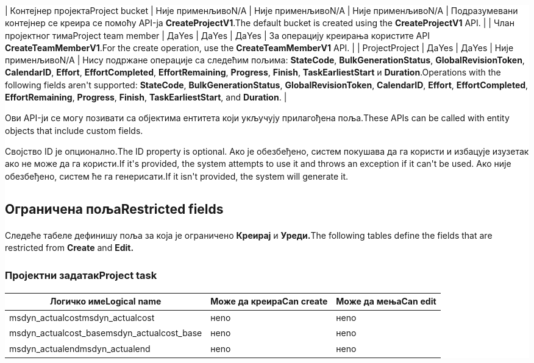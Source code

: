 | <span data-ttu-id="ad5d6-167">Контејнер пројекта</span><span class="sxs-lookup"><span data-stu-id="ad5d6-167">Project bucket</span></span> | <span data-ttu-id="ad5d6-168">Није применљиво</span><span class="sxs-lookup"><span data-stu-id="ad5d6-168">N/A</span></span> | <span data-ttu-id="ad5d6-169">Није применљиво</span><span class="sxs-lookup"><span data-stu-id="ad5d6-169">N/A</span></span> | <span data-ttu-id="ad5d6-170">Није применљиво</span><span class="sxs-lookup"><span data-stu-id="ad5d6-170">N/A</span></span> | <span data-ttu-id="ad5d6-171">Подразумевани контејнер се креира се помоћу API-ја **CreateProjectV1**.</span><span class="sxs-lookup"><span data-stu-id="ad5d6-171">The default bucket is created using the **CreateProjectV1** API.</span></span> |
| <span data-ttu-id="ad5d6-172">Члан пројектног тима</span><span class="sxs-lookup"><span data-stu-id="ad5d6-172">Project team member</span></span> | <span data-ttu-id="ad5d6-173">Да</span><span class="sxs-lookup"><span data-stu-id="ad5d6-173">Yes</span></span> | <span data-ttu-id="ad5d6-174">Да</span><span class="sxs-lookup"><span data-stu-id="ad5d6-174">Yes</span></span> | <span data-ttu-id="ad5d6-175">Да</span><span class="sxs-lookup"><span data-stu-id="ad5d6-175">Yes</span></span> | <span data-ttu-id="ad5d6-176">За операцију креирања користите API **CreateTeamMemberV1**.</span><span class="sxs-lookup"><span data-stu-id="ad5d6-176">For the create operation, use the **CreateTeamMemberV1** API.</span></span> |
| <span data-ttu-id="ad5d6-177">Project</span><span class="sxs-lookup"><span data-stu-id="ad5d6-177">Project</span></span> | <span data-ttu-id="ad5d6-178">Да</span><span class="sxs-lookup"><span data-stu-id="ad5d6-178">Yes</span></span> | <span data-ttu-id="ad5d6-179">Да</span><span class="sxs-lookup"><span data-stu-id="ad5d6-179">Yes</span></span> | <span data-ttu-id="ad5d6-180">Није применљиво</span><span class="sxs-lookup"><span data-stu-id="ad5d6-180">N/A</span></span> | <span data-ttu-id="ad5d6-181">Нису подржане операције са следећим пољима: **StateCode**, **BulkGenerationStatus**, **GlobalRevisionToken**, **CalendarID**, **Effort**, **EffortCompleted**, **EffortRemaining**, **Progress**, **Finish**, **TaskEarliestStart** и **Duration**.</span><span class="sxs-lookup"><span data-stu-id="ad5d6-181">Operations with the following fields aren't supported: **StateCode**, **BulkGenerationStatus**, **GlobalRevisionToken**, **CalendarID**, **Effort**, **EffortCompleted**, **EffortRemaining**, **Progress**, **Finish**, **TaskEarliestStart**, and **Duration**.</span></span> |

<span data-ttu-id="ad5d6-182">Ови API-ји се могу позивати са објектима ентитета који укључују прилагођена поља.</span><span class="sxs-lookup"><span data-stu-id="ad5d6-182">These APIs can be called with entity objects that include custom fields.</span></span>

<span data-ttu-id="ad5d6-183">Својство ID је опционално.</span><span class="sxs-lookup"><span data-stu-id="ad5d6-183">The ID property is optional.</span></span> <span data-ttu-id="ad5d6-184">Ако је обезбеђено, систем покушава да га користи и избацује изузетак ако не може да га користи.</span><span class="sxs-lookup"><span data-stu-id="ad5d6-184">If it's provided, the system attempts to use it and throws an exception if it can't be used.</span></span> <span data-ttu-id="ad5d6-185">Ако није обезбеђено, систем ће га генерисати.</span><span class="sxs-lookup"><span data-stu-id="ad5d6-185">If it isn't provided, the system will generate it.</span></span>

## <a name="restricted-fields"></a><span data-ttu-id="ad5d6-186">Ограничена поља</span><span class="sxs-lookup"><span data-stu-id="ad5d6-186">Restricted fields</span></span>

<span data-ttu-id="ad5d6-187">Следеће табеле дефинишу поља за која је ограничено **Креирај** и **Уреди.**</span><span class="sxs-lookup"><span data-stu-id="ad5d6-187">The following tables define the fields that are restricted from **Create** and **Edit.**</span></span>

### <a name="project-task"></a><span data-ttu-id="ad5d6-188">Пројектни задатак</span><span class="sxs-lookup"><span data-stu-id="ad5d6-188">Project task</span></span>

| <span data-ttu-id="ad5d6-189">**Логичко име**</span><span class="sxs-lookup"><span data-stu-id="ad5d6-189">**Logical name**</span></span>                       | <span data-ttu-id="ad5d6-190">**Може да креира**</span><span class="sxs-lookup"><span data-stu-id="ad5d6-190">**Can create**</span></span> | <span data-ttu-id="ad5d6-191">**Може да мења**</span><span class="sxs-lookup"><span data-stu-id="ad5d6-191">**Can edit**</span></span>     |
|----------------------------------------|----------------|------------------|
| <span data-ttu-id="ad5d6-192">msdyn_actualcost</span><span class="sxs-lookup"><span data-stu-id="ad5d6-192">msdyn_actualcost</span></span>                       | <span data-ttu-id="ad5d6-193">не</span><span class="sxs-lookup"><span data-stu-id="ad5d6-193">no</span></span>             | <span data-ttu-id="ad5d6-194">не</span><span class="sxs-lookup"><span data-stu-id="ad5d6-194">no</span></span>               |
| <span data-ttu-id="ad5d6-195">msdyn_actualcost_base</span><span class="sxs-lookup"><span data-stu-id="ad5d6-195">msdyn_actualcost_base</span></span>                  | <span data-ttu-id="ad5d6-196">не</span><span class="sxs-lookup"><span data-stu-id="ad5d6-196">no</span></span>             | <span data-ttu-id="ad5d6-197">не</span><span class="sxs-lookup"><span data-stu-id="ad5d6-197">no</span></span>               |
| <span data-ttu-id="ad5d6-198">msdyn_actualend</span><span class="sxs-lookup"><span data-stu-id="ad5d6-198">msdyn_actualend</span></span>                        | <span data-ttu-id="ad5d6-199">не</span><span class="sxs-lookup"><span data-stu-id="ad5d6-199">no</span></span>             | <span data-ttu-id="ad5d6-200">не</span><span class="sxs-lookup"><span data-stu-id="ad5d6-200">no</span></span>               |